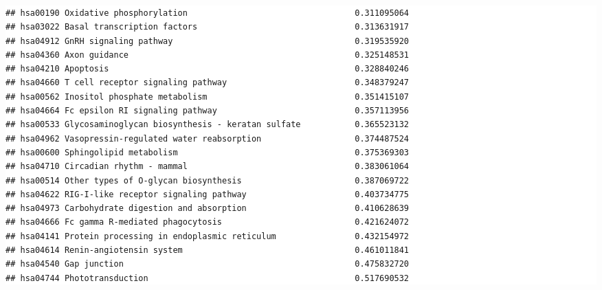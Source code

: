     ## hsa00190 Oxidative phosphorylation                                  0.311095064
    ## hsa03022 Basal transcription factors                                0.313631917
    ## hsa04912 GnRH signaling pathway                                     0.319535920
    ## hsa04360 Axon guidance                                              0.325148531
    ## hsa04210 Apoptosis                                                  0.328840246
    ## hsa04660 T cell receptor signaling pathway                          0.348379247
    ## hsa00562 Inositol phosphate metabolism                              0.351415107
    ## hsa04664 Fc epsilon RI signaling pathway                            0.357113956
    ## hsa00533 Glycosaminoglycan biosynthesis - keratan sulfate           0.365523132
    ## hsa04962 Vasopressin-regulated water reabsorption                   0.374487524
    ## hsa00600 Sphingolipid metabolism                                    0.375369303
    ## hsa04710 Circadian rhythm - mammal                                  0.383061064
    ## hsa00514 Other types of O-glycan biosynthesis                       0.387069722
    ## hsa04622 RIG-I-like receptor signaling pathway                      0.403734775
    ## hsa04973 Carbohydrate digestion and absorption                      0.410628639
    ## hsa04666 Fc gamma R-mediated phagocytosis                           0.421624072
    ## hsa04141 Protein processing in endoplasmic reticulum                0.432154972
    ## hsa04614 Renin-angiotensin system                                   0.461011841
    ## hsa04540 Gap junction                                               0.475832720
    ## hsa04744 Phototransduction                                          0.517690532